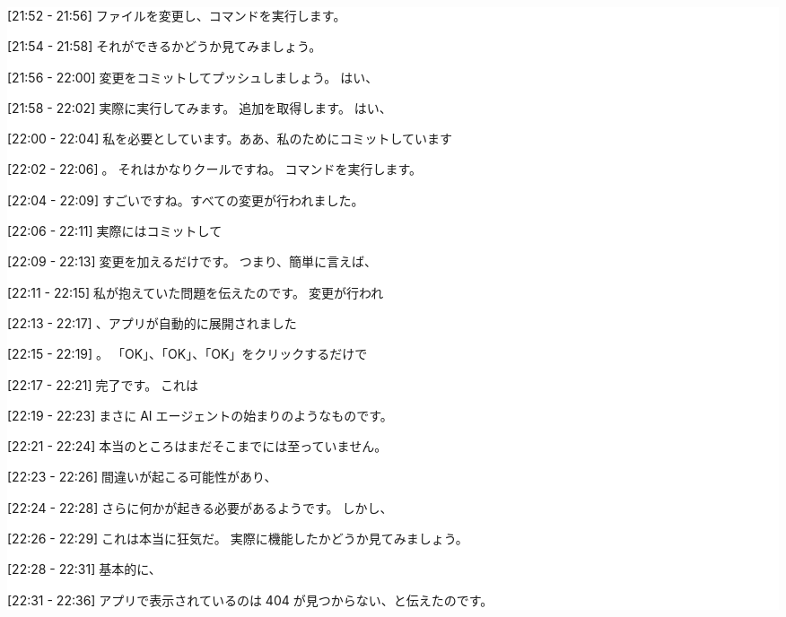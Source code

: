 [21:52 - 21:56]
ファイルを変更し、コマンドを実行します。

[21:54 - 21:58]
それができるかどうか見てみましょう。

[21:56 - 22:00]
変更をコミットしてプッシュしましょう。 はい、

[21:58 - 22:02]
実際に実行してみます。 追加を取得します。 はい、

[22:00 - 22:04]
私を必要としています。ああ、私のためにコミットしています

[22:02 - 22:06]
。 それはかなりクールですね。 コマンドを実行します。

[22:04 - 22:09]
すごいですね。すべての変更が行われました。

[22:06 - 22:11]
実際にはコミットして

[22:09 - 22:13]
変更を加えるだけです。 つまり、簡単に言えば、

[22:11 - 22:15]
私が抱えていた問題を伝えたのです。 変更が行われ

[22:13 - 22:17]
、アプリが自動的に展開されました

[22:15 - 22:19]
。  「OK」、「OK」、「OK」をクリックするだけで

[22:17 - 22:21]
完了です。 これは

[22:19 - 22:23]
まさに AI エージェントの始まりのようなものです。

[22:21 - 22:24]
本当のところはまだそこまでには至っていません。

[22:23 - 22:26]
間違いが起こる可能性があり、

[22:24 - 22:28]
さらに何かが起きる必要があるようです。 しかし、

[22:26 - 22:29]
これは本当に狂気だ。 実際に機能したかどうか見てみましょう。

[22:28 - 22:31]
基本的に、

[22:31 - 22:36]
アプリで表示されているのは 404 が見つからない、と伝えたのです。
